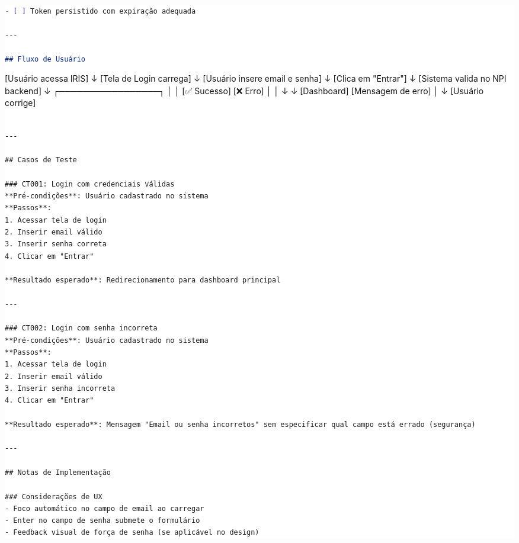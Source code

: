 ```markdown
- [ ] Token persistido com expiração adequada

---

## Fluxo de Usuário

```
[Usuário acessa IRIS]
      ↓
[Tela de Login carrega]
      ↓
[Usuário insere email e senha]
      ↓
[Clica em "Entrar"]
      ↓
[Sistema valida no NPI backend]
      ↓
    ┌─────────────────┐
    │                 │
[✅ Sucesso]    [❌ Erro]
    │                 │
    ↓                 ↓
[Dashboard]   [Mensagem de erro]
                      │
                      ↓
              [Usuário corrige]
```

---

## Casos de Teste

### CT001: Login com credenciais válidas
**Pré-condições**: Usuário cadastrado no sistema  
**Passos**:
1. Acessar tela de login
2. Inserir email válido
3. Inserir senha correta
4. Clicar em "Entrar"

**Resultado esperado**: Redirecionamento para dashboard principal

---

### CT002: Login com senha incorreta
**Pré-condições**: Usuário cadastrado no sistema  
**Passos**:
1. Acessar tela de login
2. Inserir email válido
3. Inserir senha incorreta
4. Clicar em "Entrar"

**Resultado esperado**: Mensagem "Email ou senha incorretos" sem especificar qual campo está errado (segurança)

---

## Notas de Implementação

### Considerações de UX
- Foco automático no campo de email ao carregar
- Enter no campo de senha submete o formulário
- Feedback visual de força de senha (se aplicável no design)
```